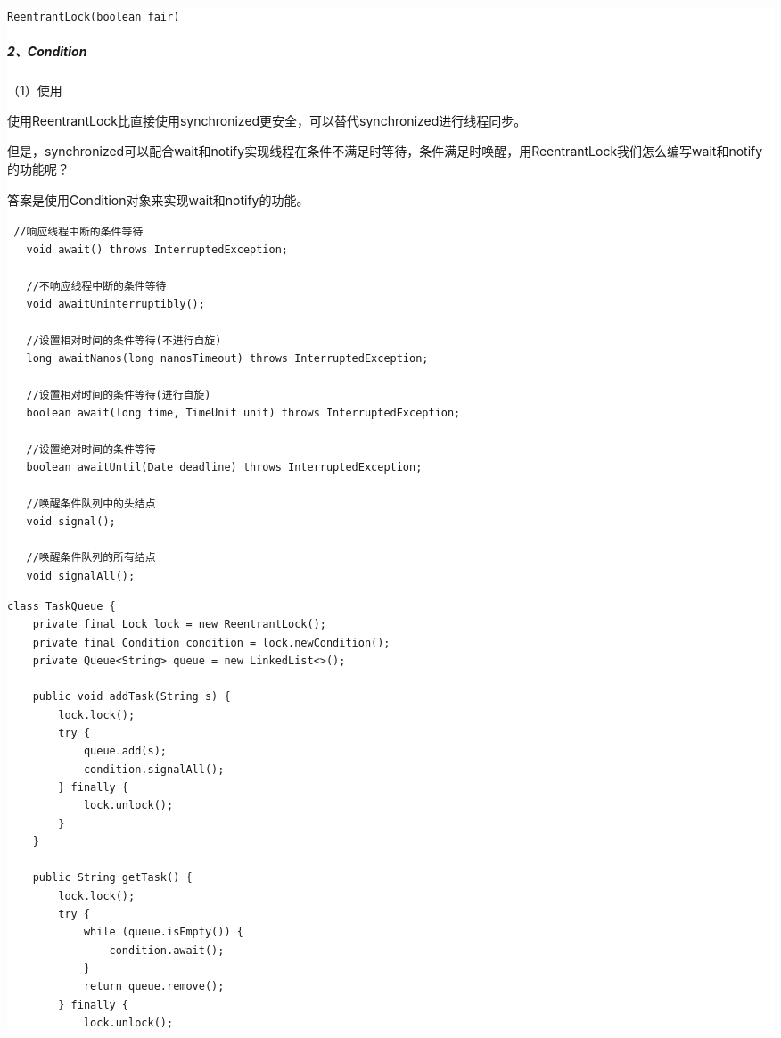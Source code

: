 ```
ReentrantLock(boolean fair)

```





##### 2、Condition

（1）使用

使用ReentrantLock比直接使用synchronized更安全，可以替代synchronized进行线程同步。

但是，synchronized可以配合wait和notify实现线程在条件不满足时等待，条件满足时唤醒，用ReentrantLock我们怎么编写wait和notify的功能呢？

答案是使用Condition对象来实现wait和notify的功能。

```
 //响应线程中断的条件等待
   void await() throws InterruptedException;
   
   //不响应线程中断的条件等待
   void awaitUninterruptibly();
   
   //设置相对时间的条件等待(不进行自旋)
   long awaitNanos(long nanosTimeout) throws InterruptedException;
   
   //设置相对时间的条件等待(进行自旋)
   boolean await(long time, TimeUnit unit) throws InterruptedException;
   
   //设置绝对时间的条件等待
   boolean awaitUntil(Date deadline) throws InterruptedException;
   
   //唤醒条件队列中的头结点
   void signal();
   
   //唤醒条件队列的所有结点
   void signalAll();

```



```
class TaskQueue {
    private final Lock lock = new ReentrantLock();
    private final Condition condition = lock.newCondition();
    private Queue<String> queue = new LinkedList<>();

    public void addTask(String s) {
        lock.lock();
        try {
            queue.add(s);
            condition.signalAll();
        } finally {
            lock.unlock();
        }
    }

    public String getTask() {
        lock.lock();
        try {
            while (queue.isEmpty()) {
                condition.await();
            }
            return queue.remove();
        } finally {
            lock.unlock();
```